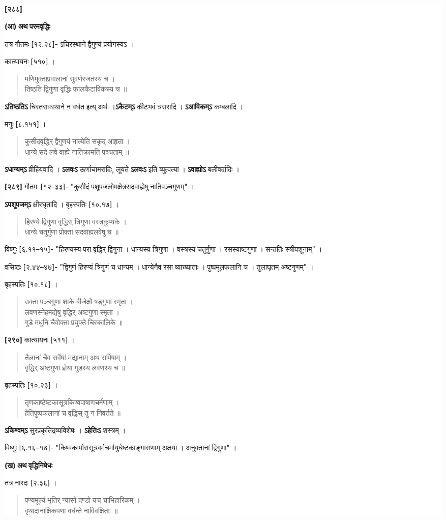 **[२८८]**

**(आ) अथ परमवृद्धिः**

तत्र गौतमः [१२.२८]- ऽचिरस्थाने द्वैगुण्यं प्रयोगस्यऽ ।

कात्यायनः [५१०] ।

> मणिमुक्ताप्रवालानां सुवर्णरजतस्य च ।  
> तिष्ठति द्विगुणा वृद्धिः फालकैटाविकस्य च ॥

**ऽतिष्ठतिऽ** चिरतरावस्थाने न वर्धत इत्य् अर्थः ।**ऽकैटम्ऽ** कीटभवं त्रसरादि । **ऽआविकम्ऽ** कम्बलादि ।

मनुः [८.१५१] ।

> कुसीदवृद्धिर् द्वैगुणयं नात्येति सकृद् आहृता ।  
> धान्ये सदे लवे वाह्ये नातिक्रामति पञ्चताम् ॥

**ऽधान्यम्ऽ** व्रीहियवादि । **ऽलवःऽ** ऊर्णाचामरादिः, लूयते **ऽलवःऽ** इति व्युत्पत्या । **ऽवाह्योऽ** बलीवर्दादिः ।

**[२८९]** गौतमः [१२-३३]- "कुसीदं पशूपजलोमक्षेत्रसदवाह्येषु नातिपञ्चगुणम्" ।

**ऽपशूपजम्ऽ** क्षीरघृतादि । बृहस्पतिः [१०.१७] ।

> हिरण्ये द्विगुणा वृद्धिस् त्रिगुणा वस्त्रकुप्यके ।  
> धान्ये चतुर्गुणा प्रोक्ता सदवाह्यलवेषु च ॥

विष्णुः [६.११–१५]- "हिरण्यस्य परा वृद्धिर् द्विगुना । धान्यस्य त्रिगुणा । वस्त्रस्य चतुर्गुणा । रसस्याष्टगुणा । सन्ततिः स्त्रीपशूनाम्" ।

वसिष्ठः [२.४४–४७]- "द्विगुणं हिरण्यं त्रिगुणं च धान्यम् । धान्येनैव रसा व्याख्याताः । पुष्पमूलफलानि च । तुलाघृतम् अष्टगुणम्" ।

बृहस्पतिः [१०.१८] ।

> उक्ता पञ्चगुणा शाके बीजेक्षौ षड्गुणा स्मृता ।  
> लवणस्नेहमद्येषु वृद्धिर् अष्टगुणा स्मृता ।  
> गुडे मधुनि चैवोक्ता प्रयुक्ते चिरकालिके ॥

**[२९०]** कात्यायनः [५११] ।

> तैलानां चैव सर्वेषां मद्यानाम् अथ सर्पिषाम् ।  
> वृद्धिर् अष्टगुणा ज्ञेया गुडस्य लवणस्य च ॥

बृहस्पतिः [१०.२३] ।

> तृणकाष्ठेष्टकासूत्रकिण्वपाषाणचर्मणाम् ।  
> हेतिपुष्पफलानां च वृद्धिस् तु न निवर्तते ॥

**ऽकिण्वम्ऽ** सुरप्रकृतिद्रव्यविशेषः । **ऽहेतिःऽ** शस्त्रम् ।

विष्णुः [६.१६–१७]- "किण्वकार्पाससूत्रवर्मचर्मायुधेष्टकाङ्गाराणाम् अक्षया । अनुक्तानां द्विगुणा" ।

**(ख) अथ वृद्धिनिषेधः**

तत्र नारदः [२.३६] ।

> पण्यमूल्यं भृतिर् न्यासो दण्डो यच् चाभिहारिकम् ।  
> वृथादानाक्षिकपणा वर्धन्ते नाविवक्षिताः ॥
